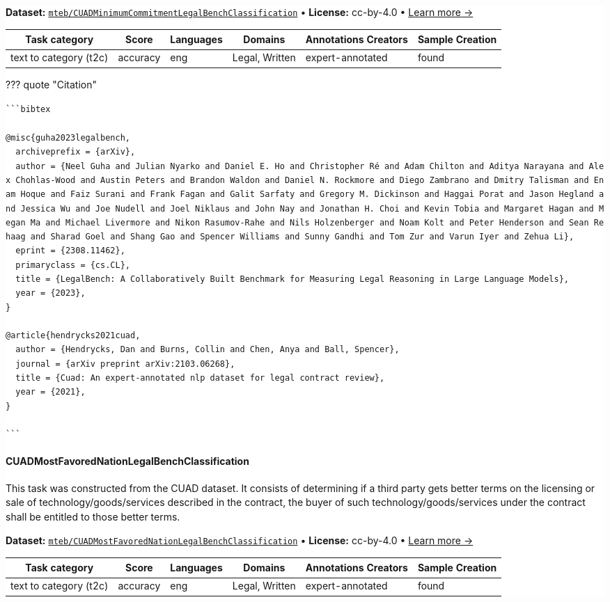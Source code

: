 **Dataset:** [`mteb/CUADMinimumCommitmentLegalBenchClassification`](https://huggingface.co/datasets/mteb/CUADMinimumCommitmentLegalBenchClassification) • **License:** cc-by-4.0 • [Learn more →](https://huggingface.co/datasets/nguha/legalbench)

| Task category | Score | Languages | Domains | Annotations Creators | Sample Creation |
|-------|-------|-------|-------|-------|-------|
| text to category (t2c) | accuracy | eng | Legal, Written | expert-annotated | found |



??? quote "Citation"

    
    ```bibtex
    
    @misc{guha2023legalbench,
      archiveprefix = {arXiv},
      author = {Neel Guha and Julian Nyarko and Daniel E. Ho and Christopher Ré and Adam Chilton and Aditya Narayana and Alex Chohlas-Wood and Austin Peters and Brandon Waldon and Daniel N. Rockmore and Diego Zambrano and Dmitry Talisman and Enam Hoque and Faiz Surani and Frank Fagan and Galit Sarfaty and Gregory M. Dickinson and Haggai Porat and Jason Hegland and Jessica Wu and Joe Nudell and Joel Niklaus and John Nay and Jonathan H. Choi and Kevin Tobia and Margaret Hagan and Megan Ma and Michael Livermore and Nikon Rasumov-Rahe and Nils Holzenberger and Noam Kolt and Peter Henderson and Sean Rehaag and Sharad Goel and Shang Gao and Spencer Williams and Sunny Gandhi and Tom Zur and Varun Iyer and Zehua Li},
      eprint = {2308.11462},
      primaryclass = {cs.CL},
      title = {LegalBench: A Collaboratively Built Benchmark for Measuring Legal Reasoning in Large Language Models},
      year = {2023},
    }
    
    @article{hendrycks2021cuad,
      author = {Hendrycks, Dan and Burns, Collin and Chen, Anya and Ball, Spencer},
      journal = {arXiv preprint arXiv:2103.06268},
      title = {Cuad: An expert-annotated nlp dataset for legal contract review},
      year = {2021},
    }
    
    ```
    



#### CUADMostFavoredNationLegalBenchClassification

This task was constructed from the CUAD dataset. It consists of determining if a third party gets better terms on the licensing or sale of technology/goods/services described in the contract, the buyer of such technology/goods/services under the contract shall be entitled to those better terms.

**Dataset:** [`mteb/CUADMostFavoredNationLegalBenchClassification`](https://huggingface.co/datasets/mteb/CUADMostFavoredNationLegalBenchClassification) • **License:** cc-by-4.0 • [Learn more →](https://huggingface.co/datasets/nguha/legalbench)

| Task category | Score | Languages | Domains | Annotations Creators | Sample Creation |
|-------|-------|-------|-------|-------|-------|
| text to category (t2c) | accuracy | eng | Legal, Written | expert-annotated | found |
